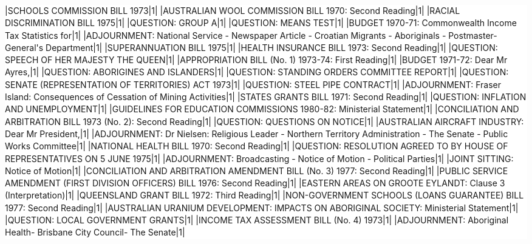 |SCHOOLS COMMISSION BILL 1973|1|
|AUSTRALIAN WOOL COMMISSION BILL 1970: Second Reading|1|
|RACIAL DISCRIMINATION BILL 1975|1|
|QUESTION: GROUP A|1|
|QUESTION: MEANS TEST|1|
|BUDGET 1970-71: Commonwealth Income Tax Statistics for|1|
|ADJOURNMENT: National Service - Newspaper Article - Croatian Migrants - Aboriginals - Postmaster-General's Department|1|
|SUPERANNUATION BILL 1975|1|
|HEALTH INSURANCE BILL 1973: Second Reading|1|
|QUESTION: SPEECH OF HER MAJESTY THE QUEEN|1|
|APPROPRIATION BILL (No. 1) 1973-74: First Reading|1|
|BUDGET 1971-72: Dear Mr Ayres,|1|
|QUESTION: ABORIGINES AND ISLANDERS|1|
|QUESTION: STANDING ORDERS COMMITTEE REPORT|1|
|QUESTION: SENATE (REPRESENTATION OF TERRITORIES) ACT 1973|1|
|QUESTION: STEEL PIPE CONTRACT|1|
|ADJOURNMENT: Fraser Island: Consequences of Cessation of Mining Activities|1|
|STATES GRANTS BILL 1971: Second Reading|1|
|QUESTION: INFLATION AND UNEMPLOYMENT|1|
|GUIDELINES FOR EDUCATION COMMISSIONS 1980-82: Ministerial Statement|1|
|CONCILIATION AND ARBITRATION BILL 1973 (No. 2): Second Reading|1|
|QUESTION: QUESTIONS ON NOTICE|1|
|AUSTRALIAN AIRCRAFT INDUSTRY: Dear Mr President,|1|
|ADJOURNMENT: Dr Nielsen: Religious Leader - Northern Territory Administration - The Senate - Public Works Committee|1|
|NATIONAL HEALTH BILL 1970: Second Reading|1|
|QUESTION: RESOLUTION AGREED TO BY HOUSE OF REPRESENTATIVES ON 5 JUNE 1975|1|
|ADJOURNMENT: Broadcasting - Notice of Motion - Political Parties|1|
|JOINT SITTING: Notice of Motion|1|
|CONCILIATION AND ARBITRATION AMENDMENT BILL (No. 3) 1977: Second Reading|1|
|PUBLIC SERVICE AMENDMENT (FIRST DIVISION OFFICERS) BILL 1976: Second Reading|1|
|EASTERN AREAS ON GROOTE EYLANDT: Clause 3 (Interpretation)|1|
|QUEENSLAND GRANT BILL 1972: Third Reading|1|
|NON-GOVERNMENT SCHOOLS (LOANS GUARANTEE) BILL 1977: Second Reading|1|
|AUSTRALIAN URANIUM DEVELOPMENT: IMPACTS ON ABORIGINAL SOCIETY: Ministerial Statement|1|
|QUESTION: LOCAL GOVERNMENT GRANTS|1|
|INCOME TAX ASSESSMENT BILL (No. 4) 1973|1|
|ADJOURNMENT: Aboriginal Health- Brisbane City Council- The Senate|1|
